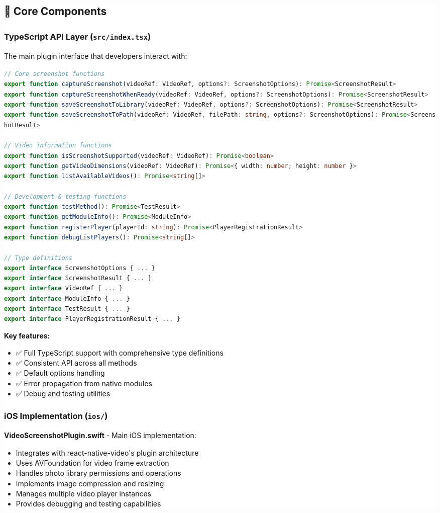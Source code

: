 ## 🔧 Core Components

### TypeScript API Layer (`src/index.tsx`)

The main plugin interface that developers interact with:

```typescript
// Core screenshot functions
export function captureScreenshot(videoRef: VideoRef, options?: ScreenshotOptions): Promise<ScreenshotResult>
export function captureScreenshotWhenReady(videoRef: VideoRef, options?: ScreenshotOptions): Promise<ScreenshotResult>
export function saveScreenshotToLibrary(videoRef: VideoRef, options?: ScreenshotOptions): Promise<ScreenshotResult>
export function saveScreenshotToPath(videoRef: VideoRef, filePath: string, options?: ScreenshotOptions): Promise<ScreenshotResult>

// Video information functions
export function isScreenshotSupported(videoRef: VideoRef): Promise<boolean>
export function getVideoDimensions(videoRef: VideoRef): Promise<{ width: number; height: number }>
export function listAvailableVideos(): Promise<string[]>

// Development & testing functions
export function testMethod(): Promise<TestResult>
export function getModuleInfo(): Promise<ModuleInfo>
export function registerPlayer(playerId: string): Promise<PlayerRegistrationResult>
export function debugListPlayers(): Promise<string[]>

// Type definitions
export interface ScreenshotOptions { ... }
export interface ScreenshotResult { ... }
export interface VideoRef { ... }
export interface ModuleInfo { ... }
export interface TestResult { ... }
export interface PlayerRegistrationResult { ... }
```

**Key features:**

- ✅ Full TypeScript support with comprehensive type definitions
- ✅ Consistent API across all methods
- ✅ Default options handling
- ✅ Error propagation from native modules
- ✅ Debug and testing utilities

### iOS Implementation (`ios/`)

**VideoScreenshotPlugin.swift** - Main iOS implementation:

- Integrates with react-native-video's plugin architecture
- Uses AVFoundation for video frame extraction
- Handles photo library permissions and operations
- Implements image compression and resizing
- Manages multiple video player instances
- Provides debugging and testing capabilities

